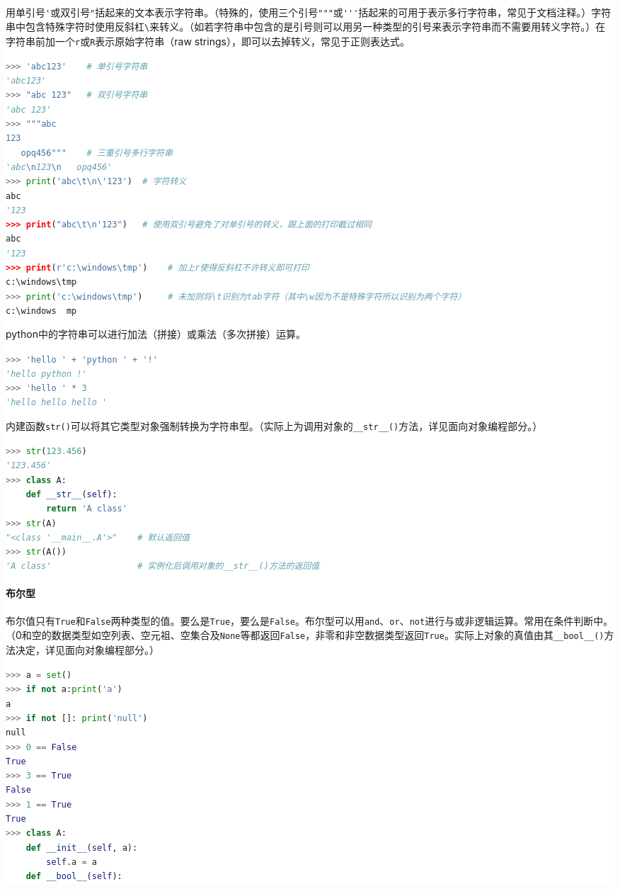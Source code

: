用单引号`'`或双引号`"`括起来的文本表示字符串。（特殊的，使用三个引号`"""`或`'''`括起来的可用于表示多行字符串，常见于文档注释。）字符串中包含特殊字符时使用反斜杠`\`来转义。（如若字符串中包含的是引号则可以用另一种类型的引号来表示字符串而不需要用转义字符。）在字符串前加一个`r`或`R`表示原始字符串（raw strings），即可以去掉转义，常见于正则表达式。

```python
>>> 'abc123'    # 单引号字符串
'abc123'
>>> "abc 123"   # 双引号字符串
'abc 123'
>>> """abc
123
   opq456"""    # 三重引号多行字符串
'abc\n123\n   opq456'
>>> print('abc\t\n\'123')  # 字符转义
abc	
'123
>>> print("abc\t\n'123")   # 使用双引号避免了对单引号的转义，跟上面的打印截过相同
abc	
'123
>>> print(r'c:\windows\tmp')    # 加上r使得反斜杠不许转义即可打印
c:\windows\tmp
>>> print('c:\windows\tmp')     # 未加则将\t识别为tab字符（其中\w因为不是特殊字符所以识别为两个字符）
c:\windows	mp
```

python中的字符串可以进行加法（拼接）或乘法（多次拼接）运算。

```python
>>> 'hello ' + 'python ' + '!'
'hello python !'
>>> 'hello ' * 3
'hello hello hello '
```

内建函数`str()`可以将其它类型对象强制转换为字符串型。（实际上为调用对象的`__str__()`方法，详见面向对象编程部分。）

```python
>>> str(123.456)
'123.456'
>>> class A:
	def __str__(self):
		return 'A class'
>>> str(A)
"<class '__main__.A'>"    # 默认返回值
>>> str(A())
'A class'                 # 实例化后调用对象的__str__()方法的返回值
```

#### 布尔型

布尔值只有`True`和`False`两种类型的值。要么是`True`，要么是`False`。布尔型可以用`and`、`or`、`not`进行与或非逻辑运算。常用在条件判断中。（0和空的数据类型如空列表、空元祖、空集合及`None`等都返回`False`，非零和非空数据类型返回`True`。实际上对象的真值由其`__bool__()`方法决定，详见面向对象编程部分。）

```python
>>> a = set()
>>> if not a:print('a')
a
>>> if not []: print('null')
null
>>> 0 == False
True
>>> 3 == True
False
>>> 1 == True
True
>>> class A:
	def __init__(self, a):
		self.a = a
	def __bool__(self):
```